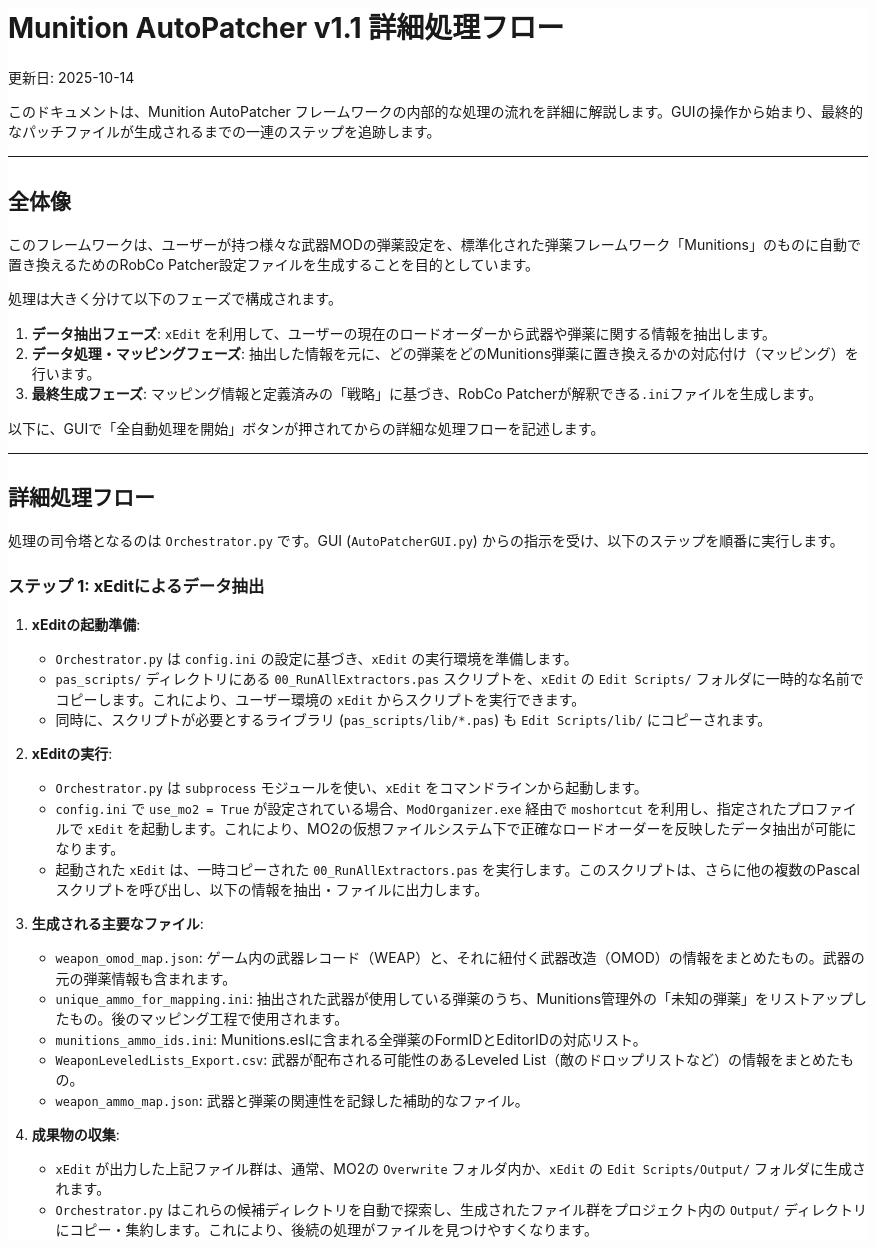 # Munition AutoPatcher v1.1 詳細処理フロー

更新日: 2025-10-14

このドキュメントは、Munition AutoPatcher フレームワークの内部的な処理の流れを詳細に解説します。GUIの操作から始まり、最終的なパッチファイルが生成されるまでの一連のステップを追跡します。

---

## 全体像

このフレームワークは、ユーザーが持つ様々な武器MODの弾薬設定を、標準化された弾薬フレームワーク「Munitions」のものに自動で置き換えるためのRobCo Patcher設定ファイルを生成することを目的としています。

処理は大きく分けて以下のフェーズで構成されます。

1.  **データ抽出フェーズ**: `xEdit` を利用して、ユーザーの現在のロードオーダーから武器や弾薬に関する情報を抽出します。
2.  **データ処理・マッピングフェーズ**: 抽出した情報を元に、どの弾薬をどのMunitions弾薬に置き換えるかの対応付け（マッピング）を行います。
3.  **最終生成フェーズ**: マッピング情報と定義済みの「戦略」に基づき、RobCo Patcherが解釈できる`.ini`ファイルを生成します。

以下に、GUIで「全自動処理を開始」ボタンが押されてからの詳細な処理フローを記述します。

---

## 詳細処理フロー

処理の司令塔となるのは `Orchestrator.py` です。GUI (`AutoPatcherGUI.py`) からの指示を受け、以下のステップを順番に実行します。

### ステップ 1: xEditによるデータ抽出

1.  **xEditの起動準備**:
    *   `Orchestrator.py` は `config.ini` の設定に基づき、`xEdit` の実行環境を準備します。
    *   `pas_scripts/` ディレクトリにある `00_RunAllExtractors.pas` スクリプトを、`xEdit` の `Edit Scripts/` フォルダに一時的な名前でコピーします。これにより、ユーザー環境の `xEdit` からスクリプトを実行できます。
    *   同時に、スクリプトが必要とするライブラリ (`pas_scripts/lib/*.pas`) も `Edit Scripts/lib/` にコピーされます。

2.  **xEditの実行**:
    *   `Orchestrator.py` は `subprocess` モジュールを使い、`xEdit` をコマンドラインから起動します。
    *   `config.ini` で `use_mo2 = True` が設定されている場合、`ModOrganizer.exe` 経由で `moshortcut` を利用し、指定されたプロファイルで `xEdit` を起動します。これにより、MO2の仮想ファイルシステム下で正確なロードオーダーを反映したデータ抽出が可能になります。
    *   起動された `xEdit` は、一時コピーされた `00_RunAllExtractors.pas` を実行します。このスクリプトは、さらに他の複数のPascalスクリプトを呼び出し、以下の情報を抽出・ファイルに出力します。

3.  **生成される主要なファイル**:
    *   `weapon_omod_map.json`: ゲーム内の武器レコード（WEAP）と、それに紐付く武器改造（OMOD）の情報をまとめたもの。武器の元の弾薬情報も含まれます。
    *   `unique_ammo_for_mapping.ini`: 抽出された武器が使用している弾薬のうち、Munitions管理外の「未知の弾薬」をリストアップしたもの。後のマッピング工程で使用されます。
    *   `munitions_ammo_ids.ini`: Munitions.eslに含まれる全弾薬のFormIDとEditorIDの対応リスト。
    *   `WeaponLeveledLists_Export.csv`: 武器が配布される可能性のあるLeveled List（敵のドロップリストなど）の情報をまとめたもの。
    *   `weapon_ammo_map.json`: 武器と弾薬の関連性を記録した補助的なファイル。

4.  **成果物の収集**:
    *   `xEdit` が出力した上記ファイル群は、通常、MO2の `Overwrite` フォルダ内か、`xEdit` の `Edit Scripts/Output/` フォルダに生成されます。
    *   `Orchestrator.py` はこれらの候補ディレクトリを自動で探索し、生成されたファイル群をプロジェクト内の `Output/` ディレクトリにコピー・集約します。これにより、後続の処理がファイルを見つけやすくなります。
